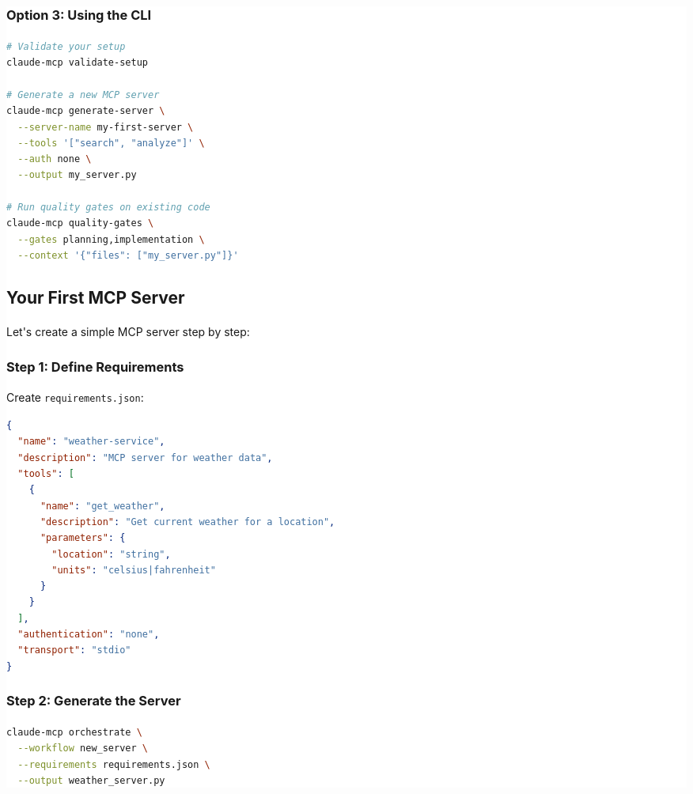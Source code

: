 ### Option 3: Using the CLI

```bash
# Validate your setup
claude-mcp validate-setup

# Generate a new MCP server
claude-mcp generate-server \
  --server-name my-first-server \
  --tools '["search", "analyze"]' \
  --auth none \
  --output my_server.py

# Run quality gates on existing code
claude-mcp quality-gates \
  --gates planning,implementation \
  --context '{"files": ["my_server.py"]}'
```

## Your First MCP Server

Let's create a simple MCP server step by step:

### Step 1: Define Requirements

Create `requirements.json`:

```json
{
  "name": "weather-service",
  "description": "MCP server for weather data",
  "tools": [
    {
      "name": "get_weather",
      "description": "Get current weather for a location",
      "parameters": {
        "location": "string",
        "units": "celsius|fahrenheit"
      }
    }
  ],
  "authentication": "none",
  "transport": "stdio"
}
```

### Step 2: Generate the Server

```bash
claude-mcp orchestrate \
  --workflow new_server \
  --requirements requirements.json \
  --output weather_server.py
```
